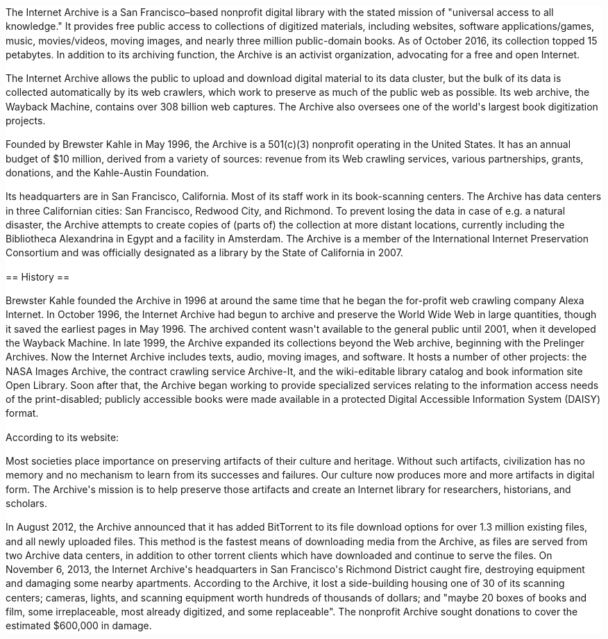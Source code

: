 The Internet Archive is a San Francisco–based nonprofit digital library with the stated mission of "universal access to all knowledge." It provides free public access to collections of digitized materials, including websites, software applications/games, music, movies/videos, moving images, and nearly three million public-domain books. As of October 2016, its collection topped 15 petabytes. In addition to its archiving function, the Archive is an activist organization, advocating for a free and open Internet.

The Internet Archive allows the public to upload and download digital material to its data cluster, but the bulk of its data is collected automatically by its web crawlers, which work to preserve as much of the public web as possible. Its web archive, the Wayback Machine, contains over 308 billion web captures. The Archive also oversees one of the world's largest book digitization projects.

Founded by Brewster Kahle in May 1996, the Archive is a 501(c)(3) nonprofit operating in the United States. It has an annual budget of $10 million, derived from a variety of sources: revenue from its Web crawling services, various partnerships, grants, donations, and the Kahle-Austin Foundation.

Its headquarters are in San Francisco, California. Most of its staff work in its book-scanning centers. The Archive has data centers in three Californian cities: San Francisco, Redwood City, and Richmond. To prevent losing the data in case of e.g. a natural disaster, the Archive attempts to create copies of (parts of) the collection at more distant locations, currently including the Bibliotheca Alexandrina in Egypt and a facility in Amsterdam. The Archive is a member of the International Internet Preservation Consortium and was officially designated as a library by the State of California in 2007.


== History ==

Brewster Kahle founded the Archive in 1996 at around the same time that he began the for-profit web crawling company Alexa Internet. In October 1996, the Internet Archive had begun to archive and preserve the World Wide Web in large quantities, though it saved the earliest pages in May 1996. The archived content wasn't available to the general public until 2001, when it developed the Wayback Machine. In late 1999, the Archive expanded its collections beyond the Web archive, beginning with the Prelinger Archives. Now the Internet Archive includes texts, audio, moving images, and software. It hosts a number of other projects: the NASA Images Archive, the contract crawling service Archive-It, and the wiki-editable library catalog and book information site Open Library. Soon after that, the Archive began working to provide specialized services relating to the information access needs of the print-disabled; publicly accessible books were made available in a protected Digital Accessible Information System (DAISY) format.

According to its website:

Most societies place importance on preserving artifacts of their culture and heritage. Without such artifacts, civilization has no memory and no mechanism to learn from its successes and failures. Our culture now produces more and more artifacts in digital form. The Archive's mission is to help preserve those artifacts and create an Internet library for researchers, historians, and scholars.

In August 2012, the Archive announced that it has added BitTorrent to its file download options for over 1.3 million existing files, and all newly uploaded files. This method is the fastest means of downloading media from the Archive, as files are served from two Archive data centers, in addition to other torrent clients which have downloaded and continue to serve the files. On November 6, 2013, the Internet Archive's headquarters in San Francisco's Richmond District caught fire, destroying equipment and damaging some nearby apartments. According to the Archive, it lost a side-building housing one of 30 of its scanning centers; cameras, lights, and scanning equipment worth hundreds of thousands of dollars; and "maybe 20 boxes of books and film, some irreplaceable, most already digitized, and some replaceable". The nonprofit Archive sought donations to cover the estimated $600,000 in damage.
